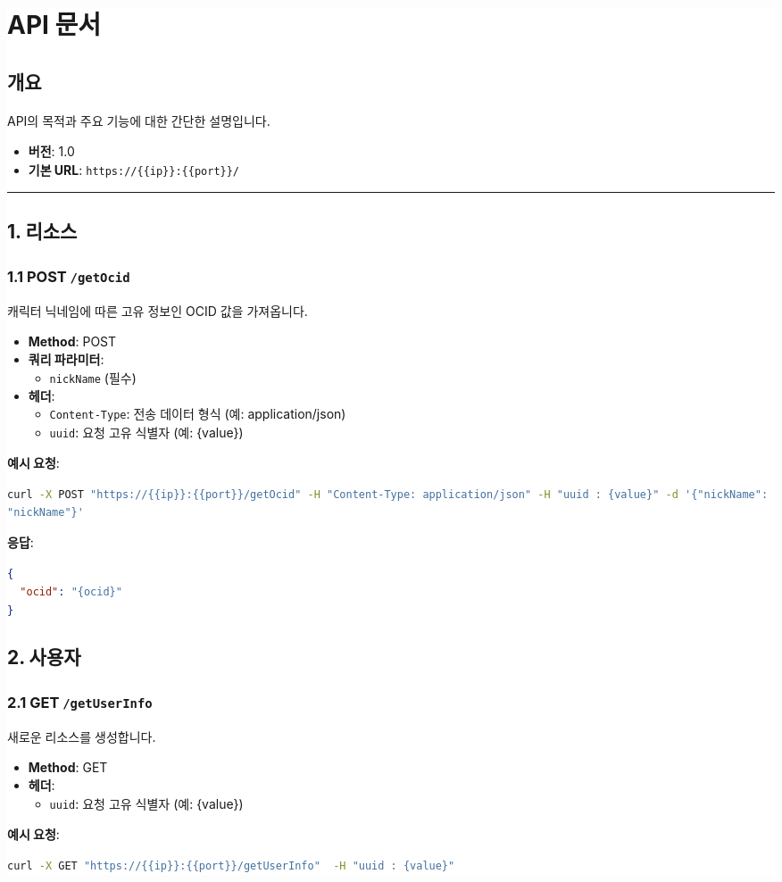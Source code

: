 # API 문서

## 개요

API의 목적과 주요 기능에 대한 간단한 설명입니다.

- **버전**: 1.0
- **기본 URL**: `https://{{ip}}:{{port}}/`

---

## 1. 리소스

### 1.1 POST `/getOcid`

캐릭터 닉네임에 따른 고유 정보인 OCID 값을 가져옵니다.

- **Method**: POST
- **쿼리 파라미터**:
  - `nickName` (필수)
- **헤더**:
  - `Content-Type`: 전송 데이터 형식 (예: application/json)
  - `uuid`: 요청 고유 식별자 (예: {value})

**예시 요청**:

```bash
curl -X POST "https://{{ip}}:{{port}}/getOcid" -H "Content-Type: application/json" -H "uuid : {value}" -d '{"nickName": "nickName"}'
```

**응답**:

```json
{
  "ocid": "{ocid}"
}
```

## 2. 사용자

### 2.1 GET `/getUserInfo`

새로운 리소스를 생성합니다.

- **Method**: GET
- **헤더**:
  - `uuid`: 요청 고유 식별자 (예: {value})

**예시 요청**:

```bash
curl -X GET "https://{{ip}}:{{port}}/getUserInfo"  -H "uuid : {value}"
```
